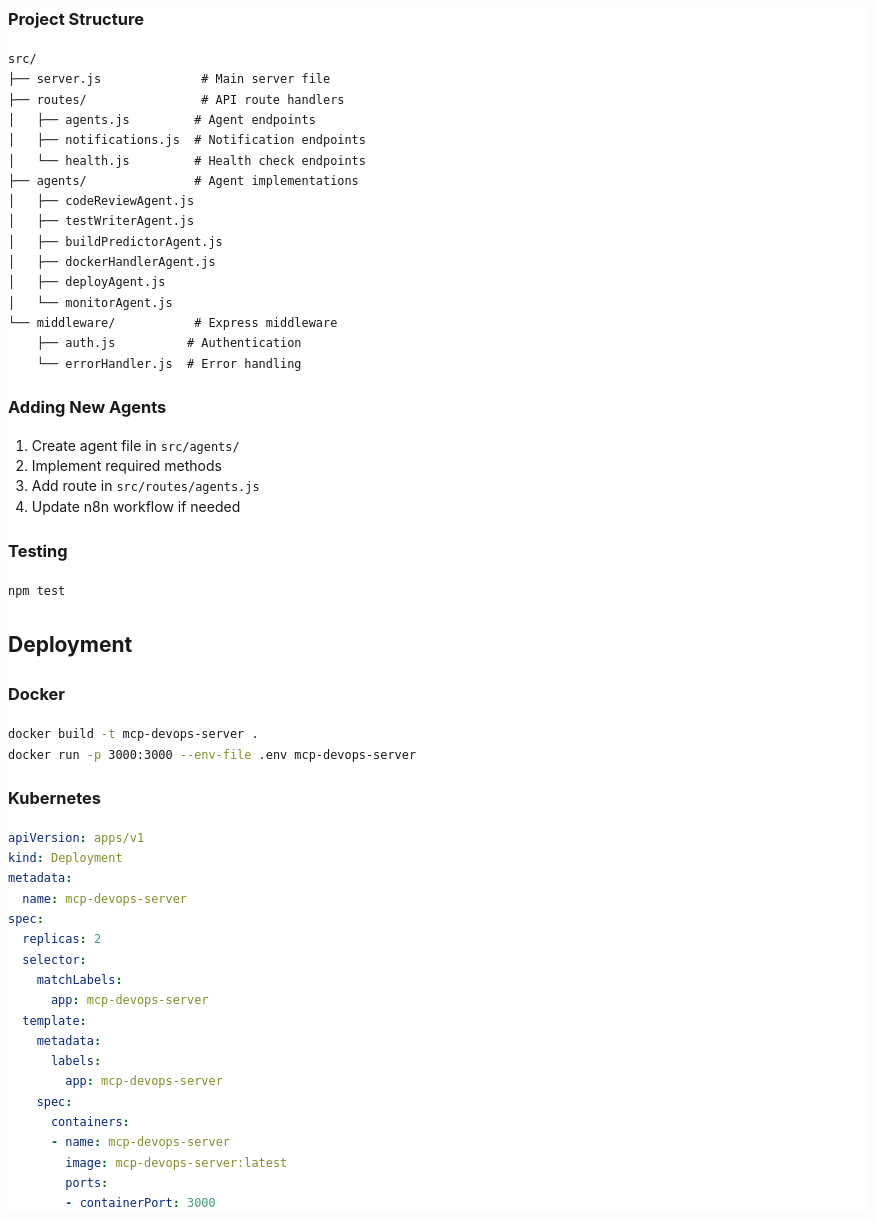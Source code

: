 ### Project Structure

```
src/
├── server.js              # Main server file
├── routes/                # API route handlers
│   ├── agents.js         # Agent endpoints
│   ├── notifications.js  # Notification endpoints
│   └── health.js         # Health check endpoints
├── agents/               # Agent implementations
│   ├── codeReviewAgent.js
│   ├── testWriterAgent.js
│   ├── buildPredictorAgent.js
│   ├── dockerHandlerAgent.js
│   ├── deployAgent.js
│   └── monitorAgent.js
└── middleware/           # Express middleware
    ├── auth.js          # Authentication
    └── errorHandler.js  # Error handling
```

### Adding New Agents

1. Create agent file in `src/agents/`
2. Implement required methods
3. Add route in `src/routes/agents.js`
4. Update n8n workflow if needed

### Testing

```bash
npm test
```

## Deployment

### Docker

```bash
docker build -t mcp-devops-server .
docker run -p 3000:3000 --env-file .env mcp-devops-server
```

### Kubernetes

```yaml
apiVersion: apps/v1
kind: Deployment
metadata:
  name: mcp-devops-server
spec:
  replicas: 2
  selector:
    matchLabels:
      app: mcp-devops-server
  template:
    metadata:
      labels:
        app: mcp-devops-server
    spec:
      containers:
      - name: mcp-devops-server
        image: mcp-devops-server:latest
        ports:
        - containerPort: 3000
```